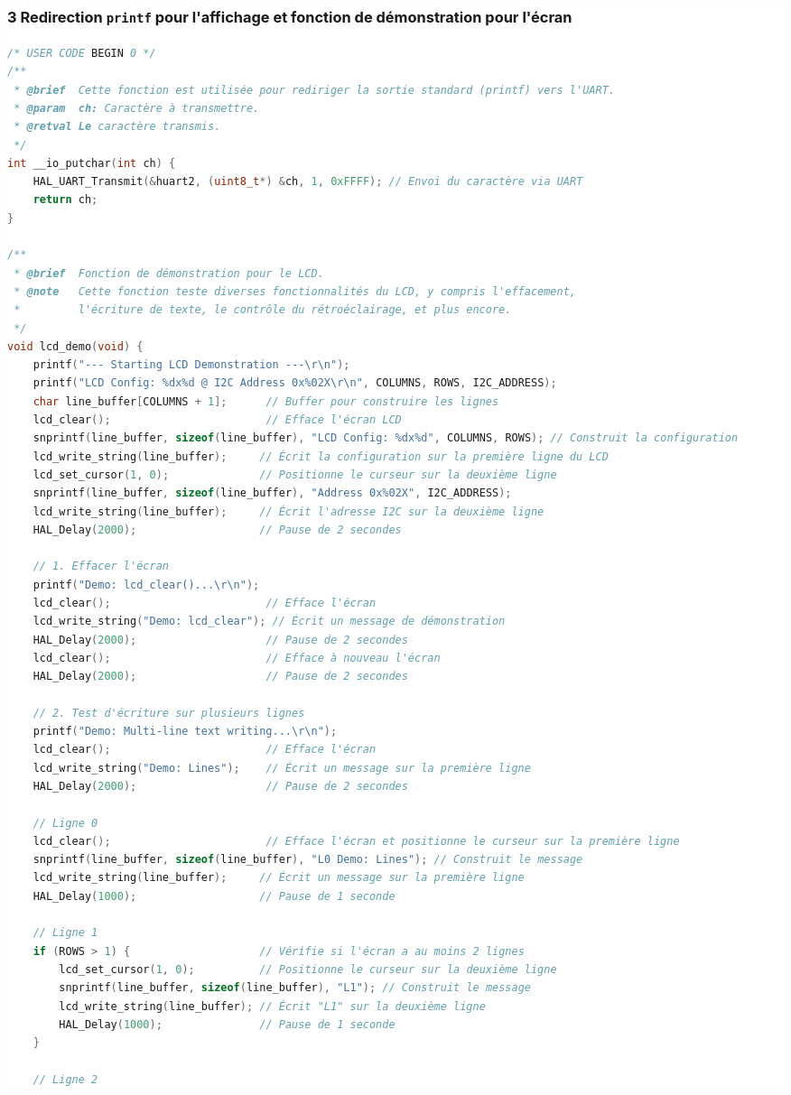 ### 3 Redirection `printf` pour l'affichage et fonction de démonstration pour l'écran

```c
/* USER CODE BEGIN 0 */
/**
 * @brief  Cette fonction est utilisée pour rediriger la sortie standard (printf) vers l'UART.
 * @param  ch: Caractère à transmettre.
 * @retval Le caractère transmis.
 */
int __io_putchar(int ch) {
    HAL_UART_Transmit(&huart2, (uint8_t*) &ch, 1, 0xFFFF); // Envoi du caractère via UART
    return ch;
}

/**
 * @brief  Fonction de démonstration pour le LCD.
 * @note   Cette fonction teste diverses fonctionnalités du LCD, y compris l'effacement,
 *         l'écriture de texte, le contrôle du rétroéclairage, et plus encore.
 */
void lcd_demo(void) {
    printf("--- Starting LCD Demonstration ---\r\n");
    printf("LCD Config: %dx%d @ I2C Address 0x%02X\r\n", COLUMNS, ROWS, I2C_ADDRESS);
    char line_buffer[COLUMNS + 1];      // Buffer pour construire les lignes
    lcd_clear();                        // Efface l'écran LCD
    snprintf(line_buffer, sizeof(line_buffer), "LCD Config: %dx%d", COLUMNS, ROWS); // Construit la configuration
    lcd_write_string(line_buffer);     // Écrit la configuration sur la première ligne du LCD
    lcd_set_cursor(1, 0);              // Positionne le curseur sur la deuxième ligne
    snprintf(line_buffer, sizeof(line_buffer), "Address 0x%02X", I2C_ADDRESS);
    lcd_write_string(line_buffer);     // Écrit l'adresse I2C sur la deuxième ligne
    HAL_Delay(2000);                   // Pause de 2 secondes

    // 1. Effacer l'écran
    printf("Demo: lcd_clear()...\r\n");
    lcd_clear();                        // Efface l'écran
    lcd_write_string("Demo: lcd_clear"); // Écrit un message de démonstration
    HAL_Delay(2000);                    // Pause de 2 secondes
    lcd_clear();                        // Efface à nouveau l'écran
    HAL_Delay(2000);                    // Pause de 2 secondes

    // 2. Test d'écriture sur plusieurs lignes
    printf("Demo: Multi-line text writing...\r\n");
    lcd_clear();                        // Efface l'écran
    lcd_write_string("Demo: Lines");    // Écrit un message sur la première ligne
    HAL_Delay(2000);                    // Pause de 2 secondes

    // Ligne 0
    lcd_clear();                        // Efface l'écran et positionne le curseur sur la première ligne
    snprintf(line_buffer, sizeof(line_buffer), "L0 Demo: Lines"); // Construit le message
    lcd_write_string(line_buffer);     // Écrit un message sur la première ligne
    HAL_Delay(1000);                   // Pause de 1 seconde

    // Ligne 1
    if (ROWS > 1) {                    // Vérifie si l'écran a au moins 2 lignes
        lcd_set_cursor(1, 0);          // Positionne le curseur sur la deuxième ligne
        snprintf(line_buffer, sizeof(line_buffer), "L1"); // Construit le message
        lcd_write_string(line_buffer); // Écrit "L1" sur la deuxième ligne
        HAL_Delay(1000);               // Pause de 1 seconde
    }

    // Ligne 2
```